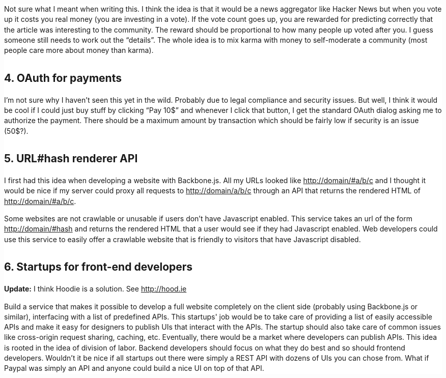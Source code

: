 <p>Not sure what I meant when writing this. I think the idea is that it
would be a news aggregator like Hacker News but when you vote up it
costs you real money (you are investing in a vote). If the vote count
goes up, you are rewarded for predicting correctly that the article
was interesting to the community. The reward should be proportional to
how many people up voted after you. I guess someone still needs to
work out the &ldquo;details&rdquo;. The whole idea is to mix karma with money to
self-moderate a community (most people care more about money than
karma).</p>

<h2>4. OAuth for payments</h2>

<p>I&rsquo;m not sure why I haven&rsquo;t seen this yet in the wild. Probably due to
legal compliance and security issues. But well, I think it would be
cool if I could just buy stuff by clicking &ldquo;Pay 10$&rdquo; and whenever I
click that button, I get the standard OAuth dialog asking me to
authorize the payment. There should be a maximum amount by transaction
which should be fairly low if security is an issue (50$?).</p>

<h2>5. URL#hash renderer API</h2>

<p>I first had this idea when developing a website with Backbone.js. All
my URLs looked like <a href="http://domain/#a/b/c">http://domain/#a/b/c</a> and I thought it would be
nice if my server could proxy all requests to <a href="http://domain/a/b/c">http://domain/a/b/c</a>
through an API that returns the rendered HTML of <a href="http://domain/#a/b/c">http://domain/#a/b/c</a>.</p>

<p>Some websites are not crawlable or unusable if users don&rsquo;t have
Javascript enabled. This service takes an url of the form
<a href="http://domain/#hash">http://domain/#hash</a> and returns the rendered HTML that a user would
see if they had Javascript enabled. Web developers could use this
service to easily offer a crawlable website that is friendly to
visitors that have Javascript disabled.</p>

<h2>6. Startups for front-end developers</h2>

<p><strong>Update:</strong> I think Hoodie is a solution. See <a href="http://hood.ie/">http://hood.ie</a></p>

<p>Build a service that makes it possible to develop a full website
completely on the client side (probably using Backbone.js or similar),
interfacing with a list of predefined APIs. This startups' job would
be to take care of providing a list of easily accessible APIs and make
it easy for designers to publish UIs that interact with the APIs. The
startup should also take care of common issues like cross-origin
request sharing, caching, etc. Eventually, there would be a market
where developers can publish APIs. This idea is rooted in the idea of
division of labor. Backend developers should focus on what they do
best and so should frontend developers. Wouldn&rsquo;t it be nice if all
startups out there were simply a REST API with dozens of UIs you can
chose from. What if Paypal was simply an API and anyone could build a
nice UI on top of that API.</p>
